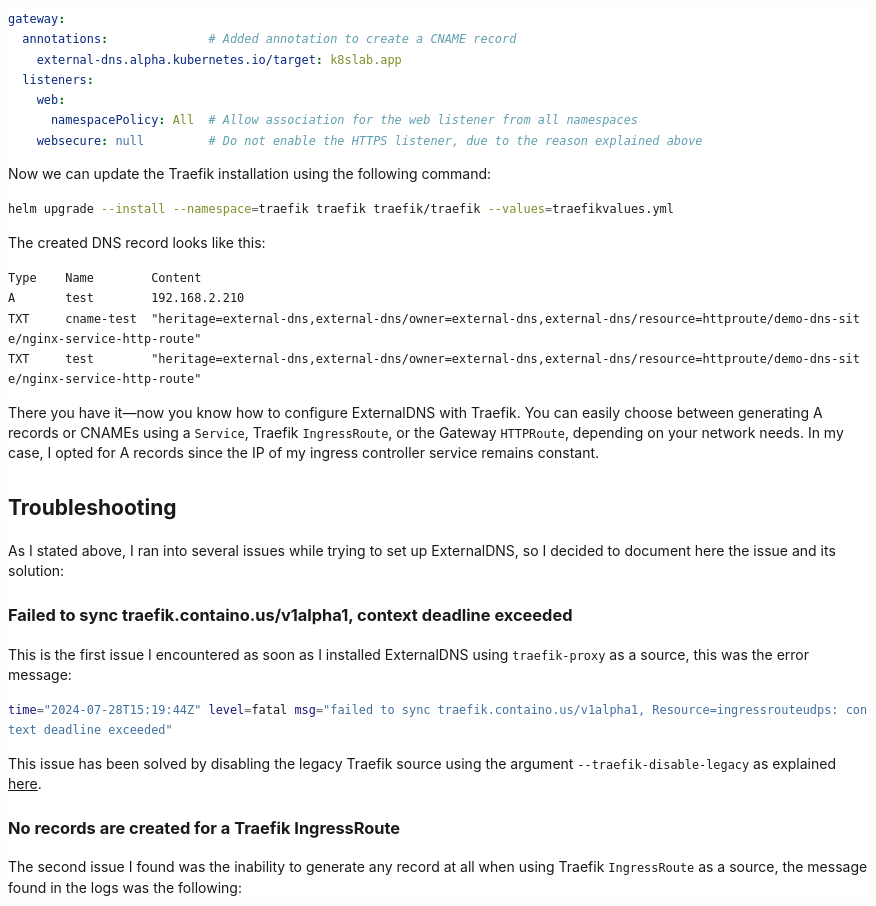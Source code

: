 ```yml
gateway:
  annotations:              # Added annotation to create a CNAME record
    external-dns.alpha.kubernetes.io/target: k8slab.app
  listeners:
    web:
      namespacePolicy: All  # Allow association for the web listener from all namespaces
    websecure: null         # Do not enable the HTTPS listener, due to the reason explained above
```

Now we can update the Traefik installation using the following command:

```sh
helm upgrade --install --namespace=traefik traefik traefik/traefik --values=traefikvalues.yml
```

The created DNS record looks like this:

```console
Type    Name        Content
A       test        192.168.2.210
TXT     cname-test  "heritage=external-dns,external-dns/owner=external-dns,external-dns/resource=httproute/demo-dns-site/nginx-service-http-route"
TXT     test        "heritage=external-dns,external-dns/owner=external-dns,external-dns/resource=httproute/demo-dns-site/nginx-service-http-route"
```

There you have it—now you know how to configure ExternalDNS with Traefik. You can easily choose between generating A records or CNAMEs using a `Service`, Traefik `IngressRoute`, or the Gateway `HTTPRoute`, depending on your network needs. In my case, I opted for A records since the IP of my ingress controller service remains constant.

## Troubleshooting

As I stated above, I ran into several issues while trying to set up ExternalDNS, so I decided to document here the issue and its solution:

### Failed to sync traefik.containo.us/v1alpha1, context deadline exceeded

This is the first issue I encountered as soon as I installed ExternalDNS using `traefik-proxy` as a source, this was the error message:

```sh
time="2024-07-28T15:19:44Z" level=fatal msg="failed to sync traefik.containo.us/v1alpha1, Resource=ingressrouteudps: context deadline exceeded"
```

This issue has been solved by disabling the legacy Traefik source using the argument `--traefik-disable-legacy` as explained [here](https://github.com/kubernetes-sigs/external-dns/blob/master/docs/tutorials/traefik-proxy.md#disabling-resource-listeners).

### No records are created for a Traefik IngressRoute

The second issue I found was the inability to generate any record at all when using Traefik `IngressRoute` as a source, the message found in the logs was the following:
